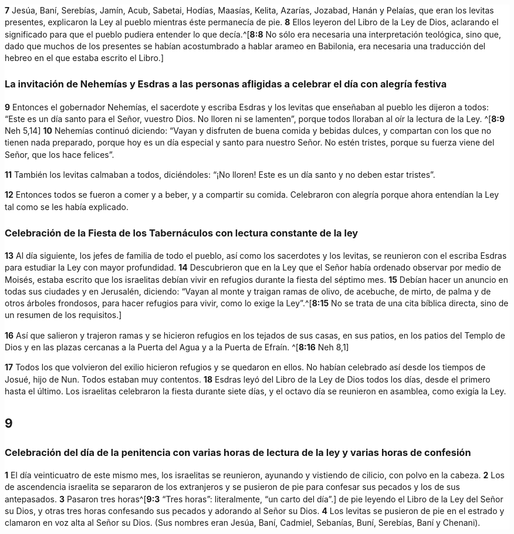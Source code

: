 
**7** Jesúa, Baní, Serebías, Jamín, Acub, Sabetai, Hodías, Maasías, Kelita, Azarías, Jozabad, Hanán y Pelaías, que eran los levitas presentes, explicaron la Ley al pueblo mientras éste permanecía de pie. **8** Ellos leyeron del Libro de la Ley de Dios, aclarando el significado para que el pueblo pudiera entender lo que decía.^[**8:8** No sólo era necesaria una interpretación teológica, sino que, dado que muchos de los presentes se habían acostumbrado a hablar arameo en Babilonia, era necesaria una traducción del hebreo en el que estaba escrito el Libro.] 


### La invitación de Nehemías y Esdras a las personas afligidas a celebrar el día con alegría festiva
**9** Entonces el gobernador Nehemías, el sacerdote y escriba Esdras y los levitas que enseñaban al pueblo les dijeron a todos: “Este es un día santo para el Señor, vuestro Dios. No lloren ni se lamenten”, porque todos lloraban al oír la lectura de la Ley. ^[**8:9** Neh 5,14] **10** Nehemías continuó diciendo: “Vayan y disfruten de buena comida y bebidas dulces, y compartan con los que no tienen nada preparado, porque hoy es un día especial y santo para nuestro Señor. No estén tristes, porque su fuerza viene del Señor, que los hace felices”. 


**11** También los levitas calmaban a todos, diciéndoles: “¡No lloren! Este es un día santo y no deben estar tristes”. 

**12** Entonces todos se fueron a comer y a beber, y a compartir su comida. Celebraron con alegría porque ahora entendían la Ley tal como se les había explicado. 

### Celebración de la Fiesta de los Tabernáculos con lectura constante de la ley
**13** Al día siguiente, los jefes de familia de todo el pueblo, así como los sacerdotes y los levitas, se reunieron con el escriba Esdras para estudiar la Ley con mayor profundidad. **14** Descubrieron que en la Ley que el Señor había ordenado observar por medio de Moisés, estaba escrito que los israelitas debían vivir en refugios durante la fiesta del séptimo mes. **15** Debían hacer un anuncio en todas sus ciudades y en Jerusalén, diciendo: “Vayan al monte y traigan ramas de olivo, de acebuche, de mirto, de palma y de otros árboles frondosos, para hacer refugios para vivir, como lo exige la Ley”.^[**8:15** No se trata de una cita bíblica directa, sino de un resumen de los requisitos.] 


**16** Así que salieron y trajeron ramas y se hicieron refugios en los tejados de sus casas, en sus patios, en los patios del Templo de Dios y en las plazas cercanas a la Puerta del Agua y a la Puerta de Efraín. ^[**8:16** Neh 8,1] 


**17** Todos los que volvieron del exilio hicieron refugios y se quedaron en ellos. No habían celebrado así desde los tiempos de Josué, hijo de Nun. Todos estaban muy contentos. **18** Esdras leyó del Libro de la Ley de Dios todos los días, desde el primero hasta el último. Los israelitas celebraron la fiesta durante siete días, y el octavo día se reunieron en asamblea, como exigía la Ley. 

## 9 
### Celebración del día de la penitencia con varias horas de lectura de la ley y varias horas de confesión
**1** El día veinticuatro de este mismo mes, los israelitas se reunieron, ayunando y vistiendo de cilicio, con polvo en la cabeza. **2** Los de ascendencia israelita se separaron de los extranjeros y se pusieron de pie para confesar sus pecados y los de sus antepasados. **3** Pasaron tres horas^[**9:3** “Tres horas”: literalmente, “un carto del día”.] de pie leyendo el Libro de la Ley del Señor su Dios, y otras tres horas confesando sus pecados y adorando al Señor su Dios. **4** Los levitas se pusieron de pie en el estrado y clamaron en voz alta al Señor su Dios. (Sus nombres eran Jesúa, Baní, Cadmiel, Sebanías, Buní, Serebías, Baní y Chenani). 
